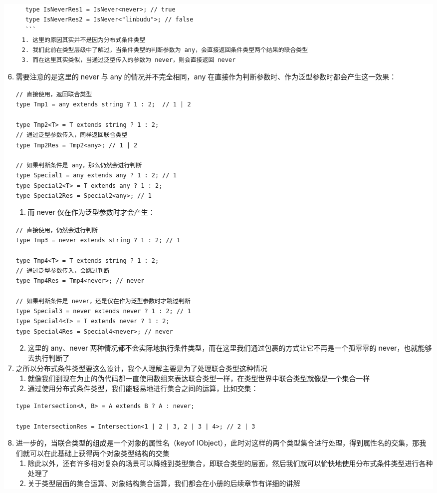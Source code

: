           type IsNeverRes1 = IsNever<never>; // true
          type IsNeverRes2 = IsNever<"linbudu">; // false
          ```
         1. 这里的原因其实并不是因为分布式条件类型
         2. 我们此前在类型层级中了解过，当条件类型的判断参数为 any，会直接返回条件类型两个结果的联合类型
         3. 而在这里其实类似，当通过泛型传入的参数为 never，则会直接返回 never
   6. 需要注意的是这里的 never 与 any 的情况并不完全相同，any 在直接作为判断参数时、作为泛型参数时都会产生这一效果：
      ```
      // 直接使用，返回联合类型
      type Tmp1 = any extends string ? 1 : 2;  // 1 | 2

      type Tmp2<T> = T extends string ? 1 : 2;
      // 通过泛型参数传入，同样返回联合类型
      type Tmp2Res = Tmp2<any>; // 1 | 2

      // 如果判断条件是 any，那么仍然会进行判断
      type Special1 = any extends any ? 1 : 2; // 1
      type Special2<T> = T extends any ? 1 : 2;
      type Special2Res = Special2<any>; // 1
      ```
      1. 而 never 仅在作为泛型参数时才会产生：
      ```
      // 直接使用，仍然会进行判断
      type Tmp3 = never extends string ? 1 : 2; // 1

      type Tmp4<T> = T extends string ? 1 : 2;
      // 通过泛型参数传入，会跳过判断
      type Tmp4Res = Tmp4<never>; // never

      // 如果判断条件是 never，还是仅在作为泛型参数时才跳过判断
      type Special3 = never extends never ? 1 : 2; // 1
      type Special4<T> = T extends never ? 1 : 2;
      type Special4Res = Special4<never>; // never
      ```
      2. 这里的 any、never 两种情况都不会实际地执行条件类型，而在这里我们通过包裹的方式让它不再是一个孤零零的 never，也就能够去执行判断了
   7. 之所以分布式条件类型要这么设计，我个人理解主要是为了处理联合类型这种情况
      1. 就像我们到现在为止的伪代码都一直使用数组来表达联合类型一样，在类型世界中联合类型就像是一个集合一样
      2. 通过使用分布式条件类型，我们能轻易地进行集合之间的运算，比如交集：
      ```
      type Intersection<A, B> = A extends B ? A : never;

      type IntersectionRes = Intersection<1 | 2 | 3, 2 | 3 | 4>; // 2 | 3
      ```
   8. 进一步的，当联合类型的组成是一个对象的属性名（keyof IObject），此时对这样的两个类型集合进行处理，得到属性名的交集，那我们就可以在此基础上获得两个对象类型结构的交集
      1. 除此以外，还有许多相对复杂的场景可以降维到类型集合，即联合类型的层面，然后我们就可以愉快地使用分布式条件类型进行各种处理了
      2. 关于类型层面的集合运算、对象结构集合运算，我们都会在小册的后续章节有详细的讲解
